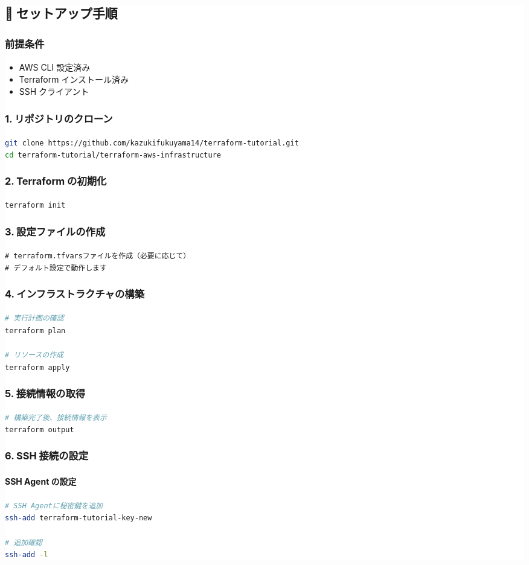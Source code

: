 ## 🚀 セットアップ手順

### 前提条件

- AWS CLI 設定済み
- Terraform インストール済み
- SSH クライアント

### 1. リポジトリのクローン

```bash
git clone https://github.com/kazukifukuyama14/terraform-tutorial.git
cd terraform-tutorial/terraform-aws-infrastructure
```

### 2. Terraform の初期化

```bash
terraform init
```

### 3. 設定ファイルの作成

```txt
# terraform.tfvarsファイルを作成（必要に応じて）
# デフォルト設定で動作します
```

### 4. インフラストラクチャの構築

```bash
# 実行計画の確認
terraform plan

# リソースの作成
terraform apply
```

### 5. 接続情報の取得

```bash
# 構築完了後、接続情報を表示
terraform output

```

### 6. SSH 接続の設定

#### SSH Agent の設定

```bash
# SSH Agentに秘密鍵を追加
ssh-add terraform-tutorial-key-new

# 追加確認
ssh-add -l
```
